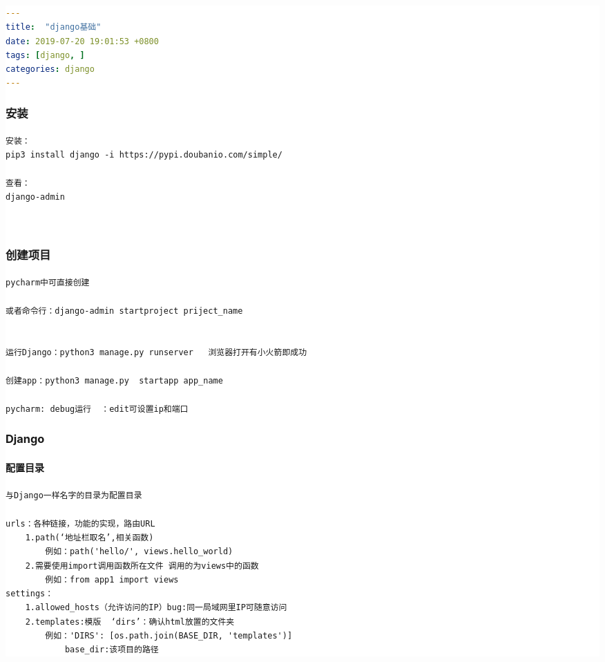```yaml
---
title:  "django基础"
date: 2019-07-20 19:01:53 +0800
tags: [django, ]
categories: django
---
```



### 安装

```
安装：
pip3 install django -i https://pypi.doubanio.com/simple/

查看：
django-admin

 
```

### 创建项目

```
pycharm中可直接创建

或者命令行：django-admin startproject priject_name


运行Django：python3 manage.py runserver   浏览器打开有小火箭即成功

创建app：python3 manage.py  startapp app_name

pycharm: debug运行  ：edit可设置ip和端口

```


### Django


#### 配置目录

```
与Django一样名字的目录为配置目录

urls：各种链接，功能的实现，路由URL    
	1.path(‘地址栏取名’,相关函数)
		例如：path('hello/', views.hello_world) 
	2.需要使用import调用函数所在文件 调用的为views中的函数
		例如：from app1 import views
settings：
	1.allowed_hosts（允许访问的IP）bug:同一局域网里IP可随意访问
	2.templates:模版  ‘dirs’：确认html放置的文件夹
		例如：'DIRS': [os.path.join(BASE_DIR, 'templates')]
			base_dir:该项目的路径

```
